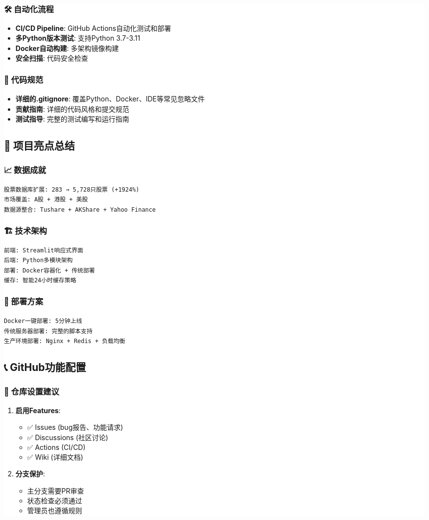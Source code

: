 ### 🛠️ 自动化流程
- **CI/CD Pipeline**: GitHub Actions自动化测试和部署
- **多Python版本测试**: 支持Python 3.7-3.11
- **Docker自动构建**: 多架构镜像构建
- **安全扫描**: 代码安全检查

### 🎨 代码规范
- **详细的.gitignore**: 覆盖Python、Docker、IDE等常见忽略文件
- **贡献指南**: 详细的代码风格和提交规范
- **测试指导**: 完整的测试编写和运行指南

## 🌟 项目亮点总结

### 📈 数据成就
```
股票数据库扩展: 283 → 5,728只股票 (+1924%)
市场覆盖: A股 + 港股 + 美股
数据源整合: Tushare + AKShare + Yahoo Finance
```

### 🏗️ 技术架构
```
前端: Streamlit响应式界面
后端: Python多模块架构
部署: Docker容器化 + 传统部署
缓存: 智能24小时缓存策略
```

### 🚀 部署方案
```
Docker一键部署: 5分钟上线
传统服务器部署: 完整的脚本支持
生产环境部署: Nginx + Redis + 负载均衡
```

## 📞 GitHub功能配置

### 🔧 仓库设置建议

1. **启用Features**:
   - ✅ Issues (bug报告、功能请求)
   - ✅ Discussions (社区讨论)
   - ✅ Actions (CI/CD)
   - ✅ Wiki (详细文档)

2. **分支保护**:
   - 主分支需要PR审查
   - 状态检查必须通过
   - 管理员也遵循规则
